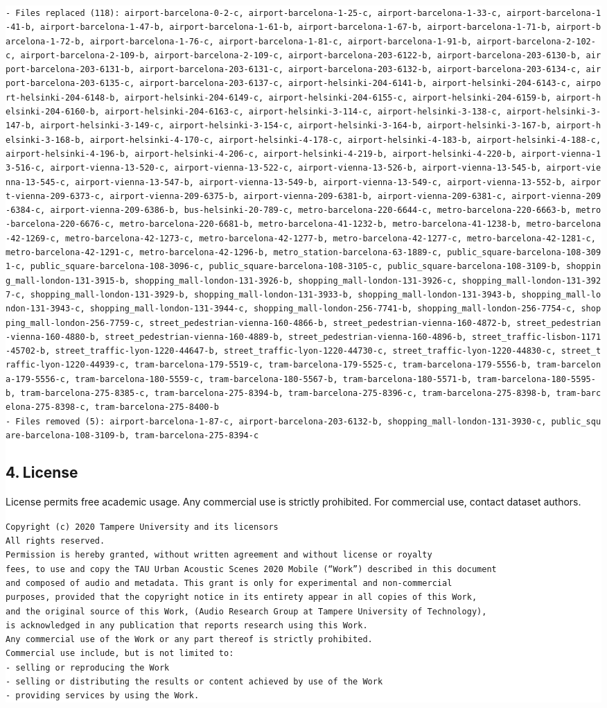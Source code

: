     - Files replaced (118): airport-barcelona-0-2-c, airport-barcelona-1-25-c, airport-barcelona-1-33-c, airport-barcelona-1-41-b, airport-barcelona-1-47-b, airport-barcelona-1-61-b, airport-barcelona-1-67-b, airport-barcelona-1-71-b, airport-barcelona-1-72-b, airport-barcelona-1-76-c, airport-barcelona-1-81-c, airport-barcelona-1-91-b, airport-barcelona-2-102-c, airport-barcelona-2-109-b, airport-barcelona-2-109-c, airport-barcelona-203-6122-b, airport-barcelona-203-6130-b, airport-barcelona-203-6131-b, airport-barcelona-203-6131-c, airport-barcelona-203-6132-b, airport-barcelona-203-6134-c, airport-barcelona-203-6135-c, airport-barcelona-203-6137-c, airport-helsinki-204-6141-b, airport-helsinki-204-6143-c, airport-helsinki-204-6148-b, airport-helsinki-204-6149-c, airport-helsinki-204-6155-c, airport-helsinki-204-6159-b, airport-helsinki-204-6160-b, airport-helsinki-204-6163-c, airport-helsinki-3-114-c, airport-helsinki-3-138-c, airport-helsinki-3-147-b, airport-helsinki-3-149-c, airport-helsinki-3-154-c, airport-helsinki-3-164-b, airport-helsinki-3-167-b, airport-helsinki-3-168-b, airport-helsinki-4-170-c, airport-helsinki-4-178-c, airport-helsinki-4-183-b, airport-helsinki-4-188-c, airport-helsinki-4-196-b, airport-helsinki-4-206-c, airport-helsinki-4-219-b, airport-helsinki-4-220-b, airport-vienna-13-516-c, airport-vienna-13-520-c, airport-vienna-13-522-c, airport-vienna-13-526-b, airport-vienna-13-545-b, airport-vienna-13-545-c, airport-vienna-13-547-b, airport-vienna-13-549-b, airport-vienna-13-549-c, airport-vienna-13-552-b, airport-vienna-209-6373-c, airport-vienna-209-6375-b, airport-vienna-209-6381-b, airport-vienna-209-6381-c, airport-vienna-209-6384-c, airport-vienna-209-6386-b, bus-helsinki-20-789-c, metro-barcelona-220-6644-c, metro-barcelona-220-6663-b, metro-barcelona-220-6676-c, metro-barcelona-220-6681-b, metro-barcelona-41-1232-b, metro-barcelona-41-1238-b, metro-barcelona-42-1269-c, metro-barcelona-42-1273-c, metro-barcelona-42-1277-b, metro-barcelona-42-1277-c, metro-barcelona-42-1281-c, metro-barcelona-42-1291-c, metro-barcelona-42-1296-b, metro_station-barcelona-63-1889-c, public_square-barcelona-108-3091-c, public_square-barcelona-108-3096-c, public_square-barcelona-108-3105-c, public_square-barcelona-108-3109-b, shopping_mall-london-131-3915-b, shopping_mall-london-131-3926-b, shopping_mall-london-131-3926-c, shopping_mall-london-131-3927-c, shopping_mall-london-131-3929-b, shopping_mall-london-131-3933-b, shopping_mall-london-131-3943-b, shopping_mall-london-131-3943-c, shopping_mall-london-131-3944-c, shopping_mall-london-256-7741-b, shopping_mall-london-256-7754-c, shopping_mall-london-256-7759-c, street_pedestrian-vienna-160-4866-b, street_pedestrian-vienna-160-4872-b, street_pedestrian-vienna-160-4880-b, street_pedestrian-vienna-160-4889-b, street_pedestrian-vienna-160-4896-b, street_traffic-lisbon-1171-45702-b, street_traffic-lyon-1220-44647-b, street_traffic-lyon-1220-44730-c, street_traffic-lyon-1220-44830-c, street_traffic-lyon-1220-44939-c, tram-barcelona-179-5519-c, tram-barcelona-179-5525-c, tram-barcelona-179-5556-b, tram-barcelona-179-5556-c, tram-barcelona-180-5559-c, tram-barcelona-180-5567-b, tram-barcelona-180-5571-b, tram-barcelona-180-5595-b, tram-barcelona-275-8385-c, tram-barcelona-275-8394-b, tram-barcelona-275-8396-c, tram-barcelona-275-8398-b, tram-barcelona-275-8398-c, tram-barcelona-275-8400-b
    - Files removed (5): airport-barcelona-1-87-c, airport-barcelona-203-6132-b, shopping_mall-london-131-3930-c, public_square-barcelona-108-3109-b, tram-barcelona-275-8394-c
 

## 4. License

License permits free academic usage. Any commercial use is strictly prohibited. For commercial use, contact dataset authors.

    Copyright (c) 2020 Tampere University and its licensors
    All rights reserved.
    Permission is hereby granted, without written agreement and without license or royalty
    fees, to use and copy the TAU Urban Acoustic Scenes 2020 Mobile (“Work”) described in this document
    and composed of audio and metadata. This grant is only for experimental and non-commercial
    purposes, provided that the copyright notice in its entirety appear in all copies of this Work,
    and the original source of this Work, (Audio Research Group at Tampere University of Technology),
    is acknowledged in any publication that reports research using this Work.
    Any commercial use of the Work or any part thereof is strictly prohibited.
    Commercial use include, but is not limited to:
    - selling or reproducing the Work
    - selling or distributing the results or content achieved by use of the Work
    - providing services by using the Work.
    